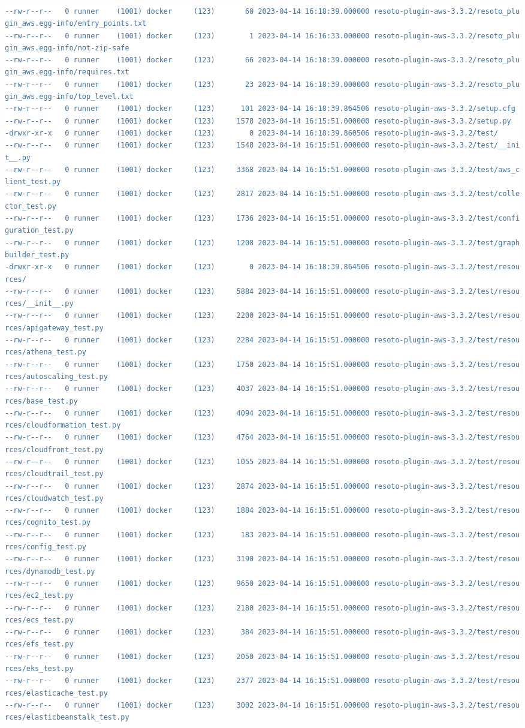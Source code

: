 ```diff
--rw-r--r--   0 runner    (1001) docker     (123)       60 2023-04-14 16:18:39.000000 resoto-plugin-aws-3.3.2/resoto_plugin_aws.egg-info/entry_points.txt
--rw-r--r--   0 runner    (1001) docker     (123)        1 2023-04-14 16:16:33.000000 resoto-plugin-aws-3.3.2/resoto_plugin_aws.egg-info/not-zip-safe
--rw-r--r--   0 runner    (1001) docker     (123)       66 2023-04-14 16:18:39.000000 resoto-plugin-aws-3.3.2/resoto_plugin_aws.egg-info/requires.txt
--rw-r--r--   0 runner    (1001) docker     (123)       23 2023-04-14 16:18:39.000000 resoto-plugin-aws-3.3.2/resoto_plugin_aws.egg-info/top_level.txt
--rw-r--r--   0 runner    (1001) docker     (123)      101 2023-04-14 16:18:39.864506 resoto-plugin-aws-3.3.2/setup.cfg
--rw-r--r--   0 runner    (1001) docker     (123)     1578 2023-04-14 16:15:51.000000 resoto-plugin-aws-3.3.2/setup.py
-drwxr-xr-x   0 runner    (1001) docker     (123)        0 2023-04-14 16:18:39.860506 resoto-plugin-aws-3.3.2/test/
--rw-r--r--   0 runner    (1001) docker     (123)     1548 2023-04-14 16:15:51.000000 resoto-plugin-aws-3.3.2/test/__init__.py
--rw-r--r--   0 runner    (1001) docker     (123)     3368 2023-04-14 16:15:51.000000 resoto-plugin-aws-3.3.2/test/aws_client_test.py
--rw-r--r--   0 runner    (1001) docker     (123)     2817 2023-04-14 16:15:51.000000 resoto-plugin-aws-3.3.2/test/collector_test.py
--rw-r--r--   0 runner    (1001) docker     (123)     1736 2023-04-14 16:15:51.000000 resoto-plugin-aws-3.3.2/test/configuration_test.py
--rw-r--r--   0 runner    (1001) docker     (123)     1208 2023-04-14 16:15:51.000000 resoto-plugin-aws-3.3.2/test/graphbuilder_test.py
-drwxr-xr-x   0 runner    (1001) docker     (123)        0 2023-04-14 16:18:39.864506 resoto-plugin-aws-3.3.2/test/resources/
--rw-r--r--   0 runner    (1001) docker     (123)     5884 2023-04-14 16:15:51.000000 resoto-plugin-aws-3.3.2/test/resources/__init__.py
--rw-r--r--   0 runner    (1001) docker     (123)     2200 2023-04-14 16:15:51.000000 resoto-plugin-aws-3.3.2/test/resources/apigateway_test.py
--rw-r--r--   0 runner    (1001) docker     (123)     2284 2023-04-14 16:15:51.000000 resoto-plugin-aws-3.3.2/test/resources/athena_test.py
--rw-r--r--   0 runner    (1001) docker     (123)     1750 2023-04-14 16:15:51.000000 resoto-plugin-aws-3.3.2/test/resources/autoscaling_test.py
--rw-r--r--   0 runner    (1001) docker     (123)     4037 2023-04-14 16:15:51.000000 resoto-plugin-aws-3.3.2/test/resources/base_test.py
--rw-r--r--   0 runner    (1001) docker     (123)     4094 2023-04-14 16:15:51.000000 resoto-plugin-aws-3.3.2/test/resources/cloudformation_test.py
--rw-r--r--   0 runner    (1001) docker     (123)     4764 2023-04-14 16:15:51.000000 resoto-plugin-aws-3.3.2/test/resources/cloudfront_test.py
--rw-r--r--   0 runner    (1001) docker     (123)     1055 2023-04-14 16:15:51.000000 resoto-plugin-aws-3.3.2/test/resources/cloudtrail_test.py
--rw-r--r--   0 runner    (1001) docker     (123)     2874 2023-04-14 16:15:51.000000 resoto-plugin-aws-3.3.2/test/resources/cloudwatch_test.py
--rw-r--r--   0 runner    (1001) docker     (123)     1884 2023-04-14 16:15:51.000000 resoto-plugin-aws-3.3.2/test/resources/cognito_test.py
--rw-r--r--   0 runner    (1001) docker     (123)      183 2023-04-14 16:15:51.000000 resoto-plugin-aws-3.3.2/test/resources/config_test.py
--rw-r--r--   0 runner    (1001) docker     (123)     3190 2023-04-14 16:15:51.000000 resoto-plugin-aws-3.3.2/test/resources/dynamodb_test.py
--rw-r--r--   0 runner    (1001) docker     (123)     9650 2023-04-14 16:15:51.000000 resoto-plugin-aws-3.3.2/test/resources/ec2_test.py
--rw-r--r--   0 runner    (1001) docker     (123)     2180 2023-04-14 16:15:51.000000 resoto-plugin-aws-3.3.2/test/resources/ecs_test.py
--rw-r--r--   0 runner    (1001) docker     (123)      384 2023-04-14 16:15:51.000000 resoto-plugin-aws-3.3.2/test/resources/efs_test.py
--rw-r--r--   0 runner    (1001) docker     (123)     2050 2023-04-14 16:15:51.000000 resoto-plugin-aws-3.3.2/test/resources/eks_test.py
--rw-r--r--   0 runner    (1001) docker     (123)     2377 2023-04-14 16:15:51.000000 resoto-plugin-aws-3.3.2/test/resources/elasticache_test.py
--rw-r--r--   0 runner    (1001) docker     (123)     3002 2023-04-14 16:15:51.000000 resoto-plugin-aws-3.3.2/test/resources/elasticbeanstalk_test.py
```